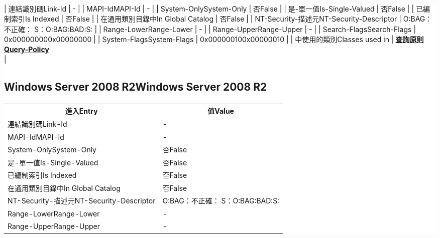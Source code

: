 | <span data-ttu-id="d6afc-225">連結識別碼</span><span class="sxs-lookup"><span data-stu-id="d6afc-225">Link-Id</span></span>                | \-                                               |
| <span data-ttu-id="d6afc-226">MAPI-Id</span><span class="sxs-lookup"><span data-stu-id="d6afc-226">MAPI-Id</span></span>                | \-                                               |
| <span data-ttu-id="d6afc-227">System-Only</span><span class="sxs-lookup"><span data-stu-id="d6afc-227">System-Only</span></span>            | <span data-ttu-id="d6afc-228">否</span><span class="sxs-lookup"><span data-stu-id="d6afc-228">False</span></span>                                            |
| <span data-ttu-id="d6afc-229">是-單一值</span><span class="sxs-lookup"><span data-stu-id="d6afc-229">Is-Single-Valued</span></span>       | <span data-ttu-id="d6afc-230">否</span><span class="sxs-lookup"><span data-stu-id="d6afc-230">False</span></span>                                            |
| <span data-ttu-id="d6afc-231">已編制索引</span><span class="sxs-lookup"><span data-stu-id="d6afc-231">Is Indexed</span></span>             | <span data-ttu-id="d6afc-232">否</span><span class="sxs-lookup"><span data-stu-id="d6afc-232">False</span></span>                                            |
| <span data-ttu-id="d6afc-233">在通用類別目錄中</span><span class="sxs-lookup"><span data-stu-id="d6afc-233">In Global Catalog</span></span>      | <span data-ttu-id="d6afc-234">否</span><span class="sxs-lookup"><span data-stu-id="d6afc-234">False</span></span>                                            |
| <span data-ttu-id="d6afc-235">NT-Security-描述元</span><span class="sxs-lookup"><span data-stu-id="d6afc-235">NT-Security-Descriptor</span></span> | <span data-ttu-id="d6afc-236">O:BAG：不正確： S：</span><span class="sxs-lookup"><span data-stu-id="d6afc-236">O:BAG:BAD:S:</span></span>                                     |
| <span data-ttu-id="d6afc-237">Range-Lower</span><span class="sxs-lookup"><span data-stu-id="d6afc-237">Range-Lower</span></span>            | \-                                               |
| <span data-ttu-id="d6afc-238">Range-Upper</span><span class="sxs-lookup"><span data-stu-id="d6afc-238">Range-Upper</span></span>            | \-                                               |
| <span data-ttu-id="d6afc-239">Search-Flags</span><span class="sxs-lookup"><span data-stu-id="d6afc-239">Search-Flags</span></span>           | <span data-ttu-id="d6afc-240">0x00000000</span><span class="sxs-lookup"><span data-stu-id="d6afc-240">0x00000000</span></span>                                       |
| <span data-ttu-id="d6afc-241">System-Flags</span><span class="sxs-lookup"><span data-stu-id="d6afc-241">System-Flags</span></span>           | <span data-ttu-id="d6afc-242">0x00000010</span><span class="sxs-lookup"><span data-stu-id="d6afc-242">0x00000010</span></span>                                       |
| <span data-ttu-id="d6afc-243">中使用的類別</span><span class="sxs-lookup"><span data-stu-id="d6afc-243">Classes used in</span></span>        | [<span data-ttu-id="d6afc-244">**查詢原則**</span><span class="sxs-lookup"><span data-stu-id="d6afc-244">**Query-Policy**</span></span>](c-querypolicy.md)<br/> |



## <a name="windows-server-2008-r2"></a><span data-ttu-id="d6afc-245">Windows Server 2008 R2</span><span class="sxs-lookup"><span data-stu-id="d6afc-245">Windows Server 2008 R2</span></span>



| <span data-ttu-id="d6afc-246">進入</span><span class="sxs-lookup"><span data-stu-id="d6afc-246">Entry</span></span> | <span data-ttu-id="d6afc-247">值</span><span class="sxs-lookup"><span data-stu-id="d6afc-247">Value</span></span> |
|------------------------|--------------------------------------------------|
| <span data-ttu-id="d6afc-248">連結識別碼</span><span class="sxs-lookup"><span data-stu-id="d6afc-248">Link-Id</span></span>                | \-                                               |
| <span data-ttu-id="d6afc-249">MAPI-Id</span><span class="sxs-lookup"><span data-stu-id="d6afc-249">MAPI-Id</span></span>                | \-                                               |
| <span data-ttu-id="d6afc-250">System-Only</span><span class="sxs-lookup"><span data-stu-id="d6afc-250">System-Only</span></span>            | <span data-ttu-id="d6afc-251">否</span><span class="sxs-lookup"><span data-stu-id="d6afc-251">False</span></span>                                            |
| <span data-ttu-id="d6afc-252">是-單一值</span><span class="sxs-lookup"><span data-stu-id="d6afc-252">Is-Single-Valued</span></span>       | <span data-ttu-id="d6afc-253">否</span><span class="sxs-lookup"><span data-stu-id="d6afc-253">False</span></span>                                            |
| <span data-ttu-id="d6afc-254">已編制索引</span><span class="sxs-lookup"><span data-stu-id="d6afc-254">Is Indexed</span></span>             | <span data-ttu-id="d6afc-255">否</span><span class="sxs-lookup"><span data-stu-id="d6afc-255">False</span></span>                                            |
| <span data-ttu-id="d6afc-256">在通用類別目錄中</span><span class="sxs-lookup"><span data-stu-id="d6afc-256">In Global Catalog</span></span>      | <span data-ttu-id="d6afc-257">否</span><span class="sxs-lookup"><span data-stu-id="d6afc-257">False</span></span>                                            |
| <span data-ttu-id="d6afc-258">NT-Security-描述元</span><span class="sxs-lookup"><span data-stu-id="d6afc-258">NT-Security-Descriptor</span></span> | <span data-ttu-id="d6afc-259">O:BAG：不正確： S：</span><span class="sxs-lookup"><span data-stu-id="d6afc-259">O:BAG:BAD:S:</span></span>                                     |
| <span data-ttu-id="d6afc-260">Range-Lower</span><span class="sxs-lookup"><span data-stu-id="d6afc-260">Range-Lower</span></span>            | \-                                               |
| <span data-ttu-id="d6afc-261">Range-Upper</span><span class="sxs-lookup"><span data-stu-id="d6afc-261">Range-Upper</span></span>            | \-                                               |